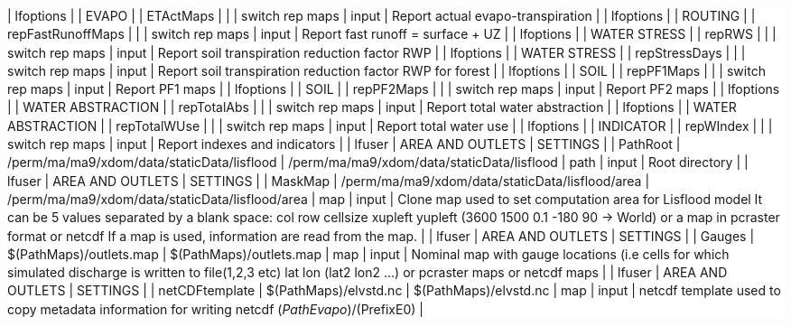 | lfoptions       |                                                              | EVAPO                              |        | ETActMaps                       |                                                   |                                                   | switch rep maps | input                  | Report actual evapo-transpiration                            |
| lfoptions       |                                                              | ROUTING                            |        | repFastRunoffMaps               |                                                   |                                                   | switch rep maps | input                  | Report fast runoff = surface + UZ                            |
| lfoptions       |                                                              | WATER STRESS                       |        | repRWS                          |                                                   |                                                   | switch rep maps | input                  | Report soil transpiration reduction factor RWP               |
| lfoptions       |                                                              | WATER STRESS                       |        | repStressDays                   |                                                   |                                                   | switch rep maps | input                  | Report soil transpiration reduction factor RWP for forest    |
| lfoptions       |                                                              | SOIL                               |        | repPF1Maps                      |                                                   |                                                   | switch rep maps | input                  | Report PF1 maps                                              |
| lfoptions       |                                                              | SOIL                               |        | repPF2Maps                      |                                                   |                                                   | switch rep maps | input                  | Report PF2 maps                                              |
| lfoptions       |                                                              | WATER ABSTRACTION                  |        | repTotalAbs                     |                                                   |                                                   | switch rep maps | input                  | Report total water abstraction                               |
| lfoptions       |                                                              | WATER ABSTRACTION                  |        | repTotalWUse                    |                                                   |                                                   | switch rep maps | input                  | Report total water use                                       |
| lfoptions       |                                                              | INDICATOR                          |        | repWIndex                       |                                                   |                                                   | switch rep maps | input                  | Report indexes and indicators                                |
| lfuser          | AREA AND OUTLETS                                             | SETTINGS                           |        | PathRoot                        | /perm/ma/ma9/xdom/data/staticData/lisflood        | /perm/ma/ma9/xdom/data/staticData/lisflood        | path            | input                  | Root directory                                               |
| lfuser          | AREA AND OUTLETS                                             | SETTINGS                           |        | MaskMap                         | /perm/ma/ma9/xdom/data/staticData/lisflood/area   | /perm/ma/ma9/xdom/data/staticData/lisflood/area   | map             | input                  | Clone map used to set   computation area for Lisflood model      It can be 5 values separated by a blank space: col row cellsize xupleft   yupleft (3600 1500 0.1 -180 90 -> World)      or a map in pcraster format or netcdf      If a map is used, information are read from the map. |
| lfuser          | AREA AND OUTLETS                                             | SETTINGS                           |        | Gauges                          | $(PathMaps)/outlets.map                           | $(PathMaps)/outlets.map                           | map             | input                  | Nominal map with gauge   locations (i.e cells for which simulated discharge is written to file(1,2,3   etc)      lat lon (lat2 lon2 ...)      or  pcraster maps or netcdf maps |
| lfuser          | AREA AND OUTLETS                                             | SETTINGS                           |        | netCDFtemplate                  | $(PathMaps)/elvstd.nc                             | $(PathMaps)/elvstd.nc                             | map             | input                  | netcdf template used to copy   metadata information for writing netcdf      $(PathEvapo)/$(PrefixE0) |